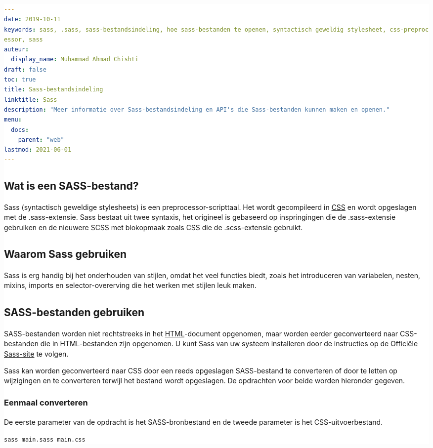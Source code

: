 ```yaml
---
date: 2019-10-11
keywords: sass, .sass, sass-bestandsindeling, hoe sass-bestanden te openen, syntactisch geweldig stylesheet, css-preprocessor, sass
auteur:
  display_name: Muhammad Ahmad Chishti
draft: false
toc: true
title: Sass-bestandsindeling
linktitle: Sass
description: "Meer informatie over Sass-bestandsindeling en API's die Sass-bestanden kunnen maken en openen."
menu:
  docs:
    parent: "web"
lastmod: 2021-06-01
---
```


## Wat is een SASS-bestand? ##

Sass (syntactisch geweldige stylesheets) is een preprocessor-scripttaal. Het wordt gecompileerd in [CSS](/nl/web/css/) en wordt opgeslagen met de .sass-extensie. Sass bestaat uit twee syntaxis, het origineel is gebaseerd op inspringingen die de .sass-extensie gebruiken en de nieuwere SCSS met blokopmaak zoals CSS die de .scss-extensie gebruikt.

## Waarom Sass gebruiken ##

Sass is erg handig bij het onderhouden van stijlen, omdat het veel functies biedt, zoals het introduceren van variabelen, nesten, mixins, imports en selector-overerving die het werken met stijlen leuk maken.

## SASS-bestanden gebruiken ##

SASS-bestanden worden niet rechtstreeks in het [HTML](/nl/web/html/)-document opgenomen, maar worden eerder geconverteerd naar CSS-bestanden die in HTML-bestanden zijn opgenomen. U kunt Sass van uw systeem installeren door de instructies op de [Officiële Sass-site](https://sass-lang.com/install) te volgen.

Sass kan worden geconverteerd naar CSS door een reeds opgeslagen SASS-bestand te converteren of door te letten op wijzigingen en te converteren terwijl het bestand wordt opgeslagen. De opdrachten voor beide worden hieronder gegeven.

### Eenmaal converteren ###

De eerste parameter van de opdracht is het SASS-bronbestand en de tweede parameter is het CSS-uitvoerbestand.

```cmd
sass main.sass main.css
```
